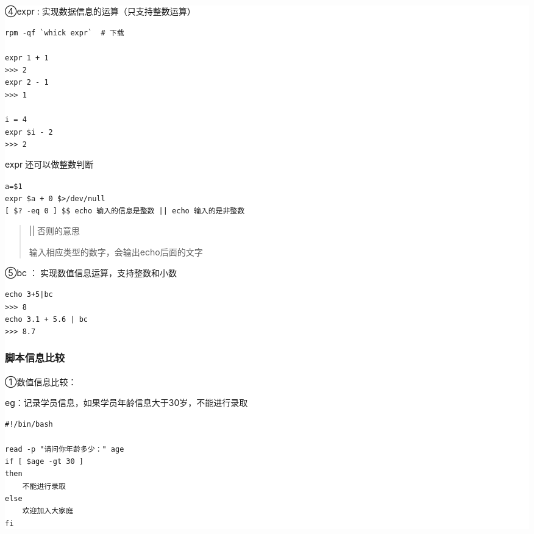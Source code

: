 

④expr : 实现数据信息的运算（只支持整数运算）

```shell
rpm -qf `whick expr`  # 下载

expr 1 + 1
>>> 2
expr 2 - 1
>>> 1

i = 4
expr $i - 2
>>> 2
```

expr 还可以做整数判断

```shell
a=$1
expr $a + 0 $>/dev/null
[ $? -eq 0 ] $$ echo 输入的信息是整数 || echo 输入的是非整数
```

> || 否则的意思
>
> 输入相应类型的数字，会输出echo后面的文字



⑤bc ： 实现数值信息运算，支持整数和小数

```shell
echo 3+5|bc
>>> 8
echo 3.1 + 5.6 | bc
>>> 8.7
```



### 脚本信息比较

①数值信息比较：

eg：记录学员信息，如果学员年龄信息大于30岁，不能进行录取

```shell
#!/bin/bash

read -p "请问你年龄多少：" age
if [ $age -gt 30 ]
then
	不能进行录取
else
	欢迎加入大家庭
fi
```
